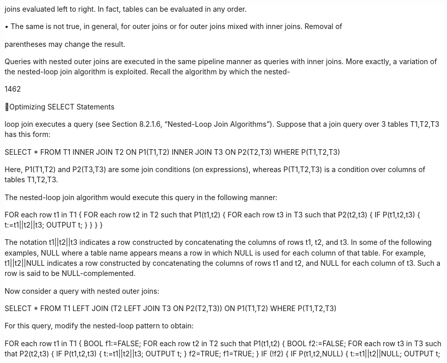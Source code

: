 joins evaluated left to right. In fact, tables can be evaluated in any order.

• The same is not true, in general, for outer joins or for outer joins mixed with inner joins. Removal of

parentheses may change the result.

Queries with nested outer joins are executed in the same pipeline manner as queries with inner joins. More
exactly, a variation of the nested-loop join algorithm is exploited. Recall the algorithm by which the nested-

1462

Optimizing SELECT Statements

loop join executes a query (see Section 8.2.1.6, “Nested-Loop Join Algorithms”). Suppose that a join query
over 3 tables T1,T2,T3 has this form:

SELECT * FROM T1 INNER JOIN T2 ON P1(T1,T2)
                 INNER JOIN T3 ON P2(T2,T3)
  WHERE P(T1,T2,T3)

Here, P1(T1,T2) and P2(T3,T3) are some join conditions (on expressions), whereas P(T1,T2,T3) is
a condition over columns of tables T1,T2,T3.

The nested-loop join algorithm would execute this query in the following manner:

FOR each row t1 in T1 {
  FOR each row t2 in T2 such that P1(t1,t2) {
    FOR each row t3 in T3 such that P2(t2,t3) {
      IF P(t1,t2,t3) {
         t:=t1||t2||t3; OUTPUT t;
      }
    }
  }
}

The notation t1||t2||t3 indicates a row constructed by concatenating the columns of rows t1, t2,
and t3. In some of the following examples, NULL where a table name appears means a row in which
NULL is used for each column of that table. For example, t1||t2||NULL indicates a row constructed by
concatenating the columns of rows t1 and t2, and NULL for each column of t3. Such a row is said to be
NULL-complemented.

Now consider a query with nested outer joins:

SELECT * FROM T1 LEFT JOIN
              (T2 LEFT JOIN T3 ON P2(T2,T3))
              ON P1(T1,T2)
  WHERE P(T1,T2,T3)

For this query, modify the nested-loop pattern to obtain:

FOR each row t1 in T1 {
  BOOL f1:=FALSE;
  FOR each row t2 in T2 such that P1(t1,t2) {
    BOOL f2:=FALSE;
    FOR each row t3 in T3 such that P2(t2,t3) {
      IF P(t1,t2,t3) {
        t:=t1||t2||t3; OUTPUT t;
      }
      f2=TRUE;
      f1=TRUE;
    }
    IF (!f2) {
      IF P(t1,t2,NULL) {
        t:=t1||t2||NULL; OUTPUT t;